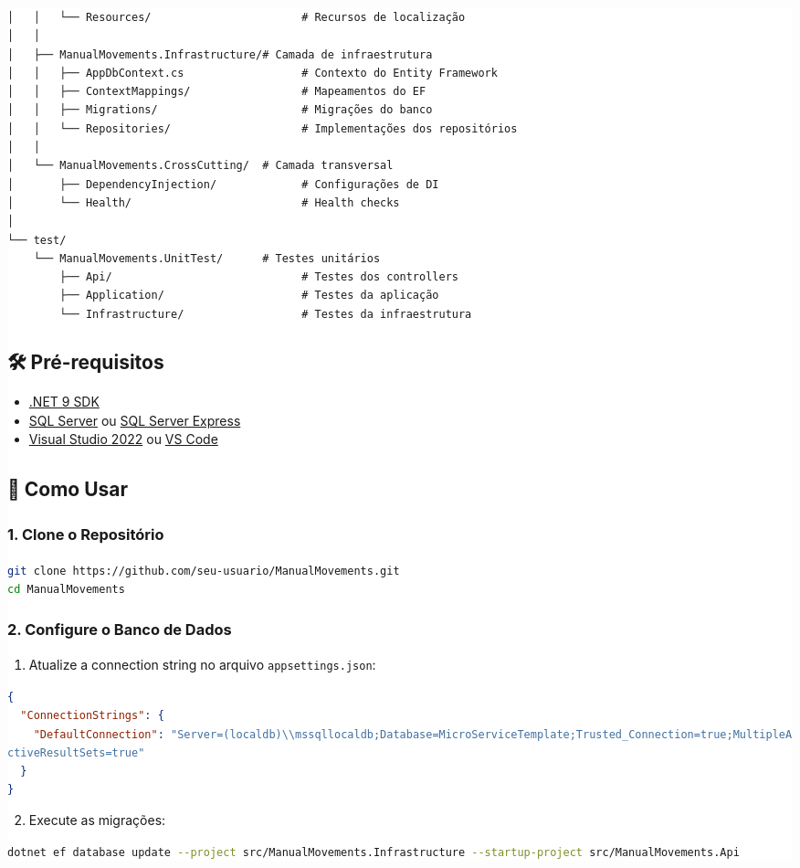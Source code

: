 ```text
│   │   └── Resources/                       # Recursos de localização
│   │
│   ├── ManualMovements.Infrastructure/# Camada de infraestrutura
│   │   ├── AppDbContext.cs                  # Contexto do Entity Framework
│   │   ├── ContextMappings/                 # Mapeamentos do EF
│   │   ├── Migrations/                      # Migrações do banco
│   │   └── Repositories/                    # Implementações dos repositórios
│   │
│   └── ManualMovements.CrossCutting/  # Camada transversal
│       ├── DependencyInjection/             # Configurações de DI
│       └── Health/                          # Health checks
│
└── test/
    └── ManualMovements.UnitTest/      # Testes unitários
        ├── Api/                             # Testes dos controllers
        ├── Application/                     # Testes da aplicação
        └── Infrastructure/                  # Testes da infraestrutura
```

## 🛠️ Pré-requisitos

- [.NET 9 SDK](https://dotnet.microsoft.com/download/dotnet/9.0)
- [SQL Server](https://www.microsoft.com/sql-server) ou [SQL Server Express](https://www.microsoft.com/sql-server/sql-server-downloads)
- [Visual Studio 2022](https://visualstudio.microsoft.com/) ou [VS Code](https://code.visualstudio.com/)

## 🚀 Como Usar

### 1. Clone o Repositório

```bash
git clone https://github.com/seu-usuario/ManualMovements.git
cd ManualMovements
```

### 2. Configure o Banco de Dados

1. Atualize a connection string no arquivo `appsettings.json`:

```json
{
  "ConnectionStrings": {
    "DefaultConnection": "Server=(localdb)\\mssqllocaldb;Database=MicroServiceTemplate;Trusted_Connection=true;MultipleActiveResultSets=true"
  }
}
```

2. Execute as migrações:

```bash
dotnet ef database update --project src/ManualMovements.Infrastructure --startup-project src/ManualMovements.Api
```
